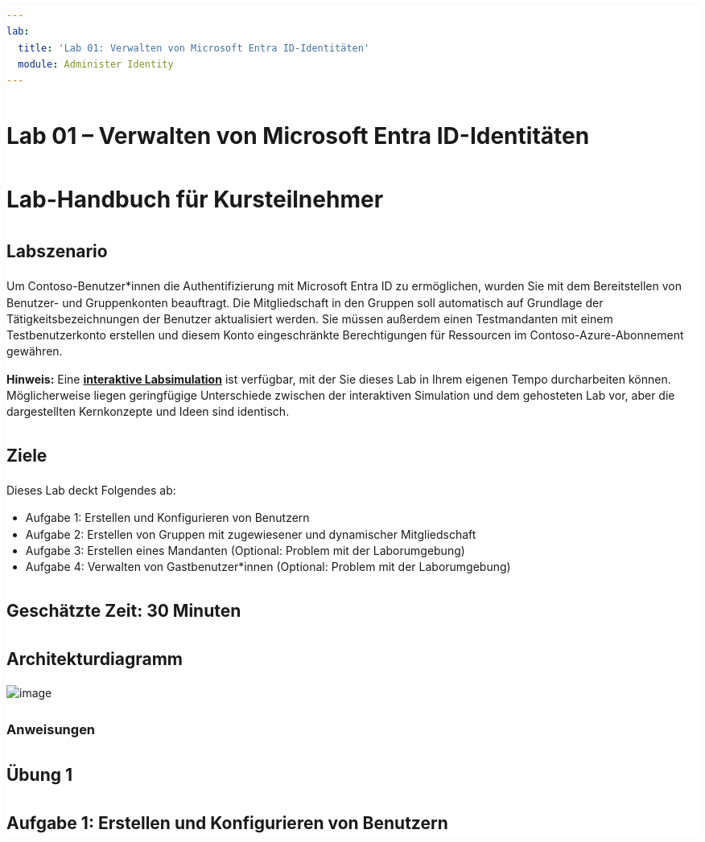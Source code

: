 ```yaml
---
lab:
  title: 'Lab 01: Verwalten von Microsoft Entra ID-Identitäten'
  module: Administer Identity
---
```


# Lab 01 – Verwalten von Microsoft Entra ID-Identitäten

# Lab-Handbuch für Kursteilnehmer

## Labszenario

Um Contoso-Benutzer*innen die Authentifizierung mit Microsoft Entra ID zu ermöglichen, wurden Sie mit dem Bereitstellen von Benutzer- und Gruppenkonten beauftragt. Die Mitgliedschaft in den Gruppen soll automatisch auf Grundlage der Tätigkeitsbezeichnungen der Benutzer aktualisiert werden. Sie müssen außerdem einen Testmandanten mit einem Testbenutzerkonto erstellen und diesem Konto eingeschränkte Berechtigungen für Ressourcen im Contoso-Azure-Abonnement gewähren.

**Hinweis:** Eine **[interaktive Labsimulation](https://mslabs.cloudguides.com/guides/AZ-104%20Exam%20Guide%20-%20Microsoft%20Azure%20Administrator%20Exercise%201)** ist verfügbar, mit der Sie dieses Lab in Ihrem eigenen Tempo durcharbeiten können. Möglicherweise liegen geringfügige Unterschiede zwischen der interaktiven Simulation und dem gehosteten Lab vor, aber die dargestellten Kernkonzepte und Ideen sind identisch.

## Ziele

Dieses Lab deckt Folgendes ab:

+ Aufgabe 1: Erstellen und Konfigurieren von Benutzern
+ Aufgabe 2: Erstellen von Gruppen mit zugewiesener und dynamischer Mitgliedschaft
+ Aufgabe 3: Erstellen eines Mandanten (Optional: Problem mit der Laborumgebung)
+ Aufgabe 4: Verwalten von Gastbenutzer*innen (Optional: Problem mit der Laborumgebung)

## Geschätzte Zeit: 30 Minuten

## Architekturdiagramm
![image](../media/lab01entra.png)

### Anweisungen

## Übung 1

## Aufgabe 1: Erstellen und Konfigurieren von Benutzern
